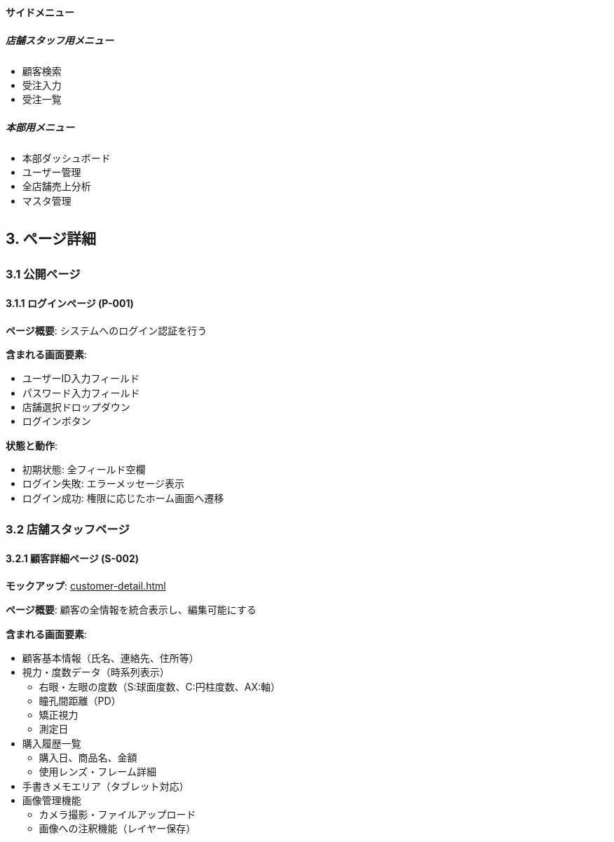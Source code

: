 #### サイドメニュー

##### 店舗スタッフ用メニュー
- 顧客検索
- 受注入力
- 受注一覧

##### 本部用メニュー  
- 本部ダッシュボード
- ユーザー管理
- 全店舗売上分析
- マスタ管理

## 3. ページ詳細

### 3.1 公開ページ

#### 3.1.1 ログインページ (P-001)

**ページ概要**: システムへのログイン認証を行う

**含まれる画面要素**:
- ユーザーID入力フィールド
- パスワード入力フィールド
- 店舗選択ドロップダウン
- ログインボタン

**状態と動作**:
- 初期状態: 全フィールド空欄
- ログイン失敗: エラーメッセージ表示
- ログイン成功: 権限に応じたホーム画面へ遷移

### 3.2 店舗スタッフページ

#### 3.2.1 顧客詳細ページ (S-002)
**モックアップ**: [customer-detail.html](/mockups/customer-detail.html)

**ページ概要**: 顧客の全情報を統合表示し、編集可能にする

**含まれる画面要素**:
- 顧客基本情報（氏名、連絡先、住所等）
- 視力・度数データ（時系列表示）
  - 右眼・左眼の度数（S:球面度数、C:円柱度数、AX:軸）
  - 瞳孔間距離（PD）
  - 矯正視力
  - 測定日
- 購入履歴一覧
  - 購入日、商品名、金額
  - 使用レンズ・フレーム詳細
- 手書きメモエリア（タブレット対応）
- 画像管理機能
  - カメラ撮影・ファイルアップロード
  - 画像への注釈機能（レイヤー保存）

